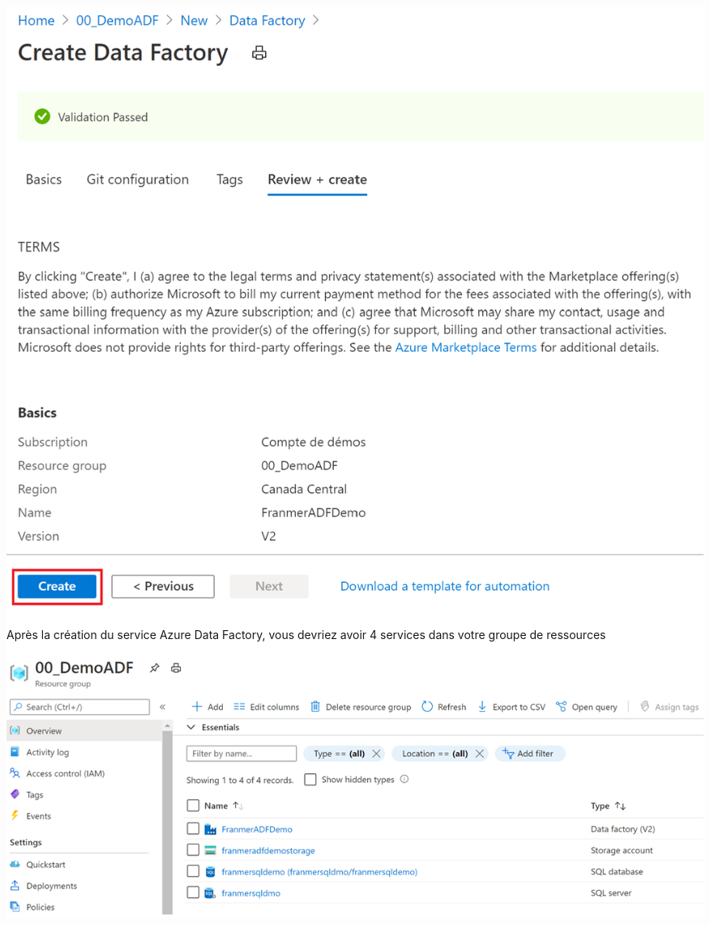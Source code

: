 ![sparkle](Pictures/025.png)

Après la création du service Azure Data Factory, vous devriez avoir 4 services dans votre groupe de ressources

![sparkle](Pictures/026.png)
